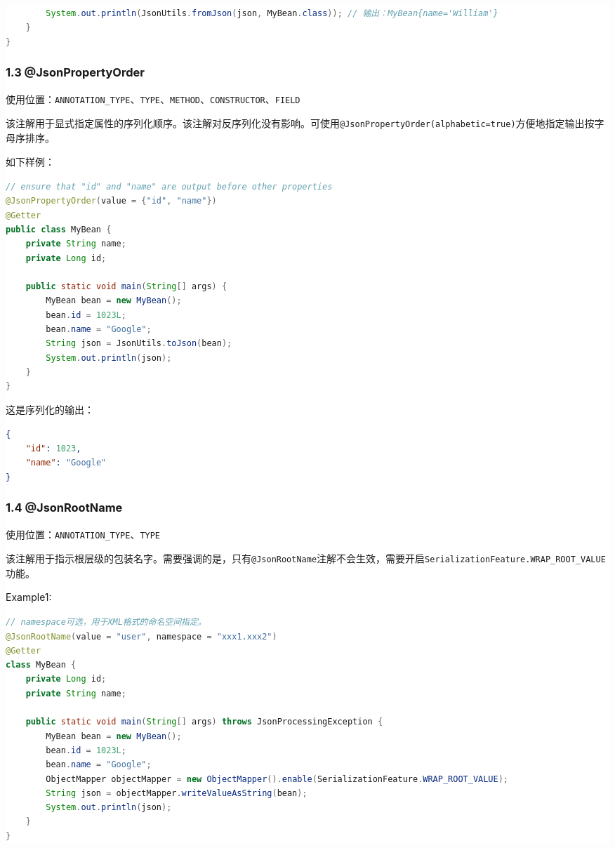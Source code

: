 ```java
        System.out.println(JsonUtils.fromJson(json, MyBean.class)); // 输出：MyBean{name='William'}
    }
}
```

### 1.3 @JsonPropertyOrder

使用位置：`ANNOTATION_TYPE`、`TYPE`、`METHOD`、`CONSTRUCTOR`、`FIELD`

该注解用于显式指定属性的序列化顺序。该注解对反序列化没有影响。可使用`@JsonPropertyOrder(alphabetic=true)`方便地指定输出按字母序排序。

如下样例：

```java
// ensure that "id" and "name" are output before other properties
@JsonPropertyOrder(value = {"id", "name"})
@Getter
public class MyBean {
    private String name;
    private Long id;

    public static void main(String[] args) {
        MyBean bean = new MyBean();
        bean.id = 1023L;
        bean.name = "Google";
        String json = JsonUtils.toJson(bean);
        System.out.println(json);
    }
}
```

这是序列化的输出：

```json
{
    "id": 1023,
    "name": "Google"
}
```

### 1.4 @JsonRootName

使用位置：`ANNOTATION_TYPE`、`TYPE`

该注解用于指示根层级的包装名字。需要强调的是，只有`@JsonRootName`注解不会生效，需要开启`SerializationFeature.WRAP_ROOT_VALUE`功能。

Example1:
```java
// namespace可选，用于XML格式的命名空间指定。
@JsonRootName(value = "user", namespace = "xxx1.xxx2")
@Getter
class MyBean {
    private Long id;
    private String name;

    public static void main(String[] args) throws JsonProcessingException {
        MyBean bean = new MyBean();
        bean.id = 1023L;
        bean.name = "Google";
        ObjectMapper objectMapper = new ObjectMapper().enable(SerializationFeature.WRAP_ROOT_VALUE);
        String json = objectMapper.writeValueAsString(bean);
        System.out.println(json);
    }
}
```
